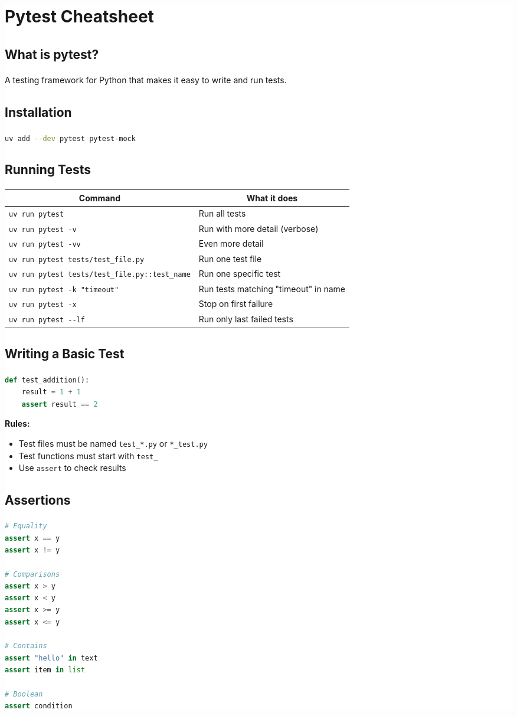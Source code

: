 # Pytest Cheatsheet

## What is pytest?

A testing framework for Python that makes it easy to write and run tests.

## Installation

```bash
uv add --dev pytest pytest-mock
```

## Running Tests

| Command | What it does |
|---------|-------------|
| `uv run pytest` | Run all tests |
| `uv run pytest -v` | Run with more detail (verbose) |
| `uv run pytest -vv` | Even more detail |
| `uv run pytest tests/test_file.py` | Run one test file |
| `uv run pytest tests/test_file.py::test_name` | Run one specific test |
| `uv run pytest -k "timeout"` | Run tests matching "timeout" in name |
| `uv run pytest -x` | Stop on first failure |
| `uv run pytest --lf` | Run only last failed tests |

## Writing a Basic Test

```python
def test_addition():
    result = 1 + 1
    assert result == 2
```

**Rules:**
- Test files must be named `test_*.py` or `*_test.py`
- Test functions must start with `test_`
- Use `assert` to check results

## Assertions

```python
# Equality
assert x == y
assert x != y

# Comparisons
assert x > y
assert x < y
assert x >= y
assert x <= y

# Contains
assert "hello" in text
assert item in list

# Boolean
assert condition
```